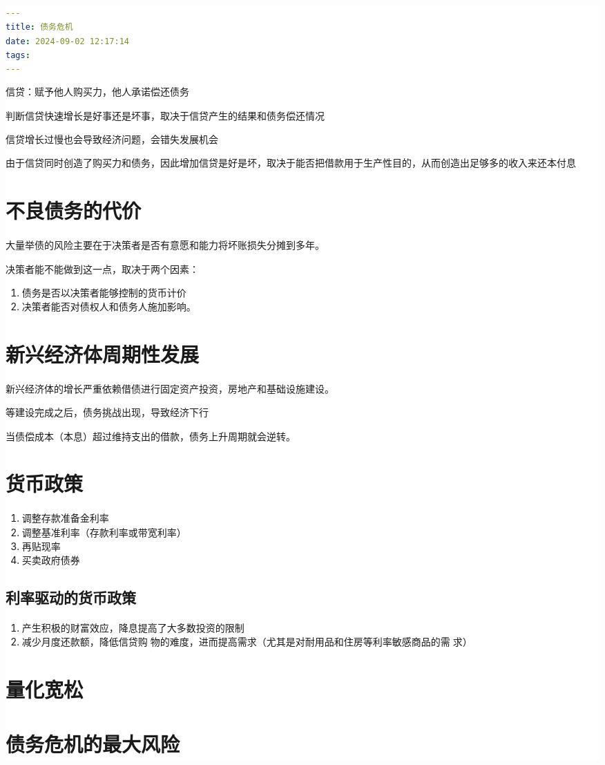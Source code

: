 ```yaml
---
title: 债务危机
date: 2024-09-02 12:17:14
tags:
---
```


信贷：赋予他人购买力，他人承诺偿还债务

判断信贷快速增长是好事还是坏事，取决于信贷产生的结果和债务偿还情况

信贷增长过慢也会导致经济问题，会错失发展机会

由于信贷同时创造了购买力和债务，因此增加信贷是好是坏，取决于能否把借款用于生产性目的，从而创造出足够多的收入来还本付息

# 不良债务的代价

大量举债的风险主要在于决策者是否有意愿和能力将坏账损失分摊到多年。

决策者能不能做到这一点，取决于两个因素： 

1. 债务是否以决策者能够控制的货币计价
2. 决策者能否对债权人和债务人施加影响。

# 新兴经济体周期性发展

新兴经济体的增长严重依赖借债进行固定资产投资，房地产和基础设施建设。

等建设完成之后，债务挑战出现，导致经济下行

当债偿成本（本息）超过维持支出的借款，债务上升周期就会逆转。

# 货币政策

1. 调整存款准备金利率
2. 调整基准利率（存款利率或带宽利率）
3. 再贴现率
4. 买卖政府债券

## 利率驱动的货币政策

1. 产生积极的财富效应，降息提高了大多数投资的限制
2. 减少月度还款额，降低信贷购 物的难度，进而提高需求（尤其是对耐用品和住房等利率敏感商品的需 求）

# 量化宽松



# 债务危机的最大风险
